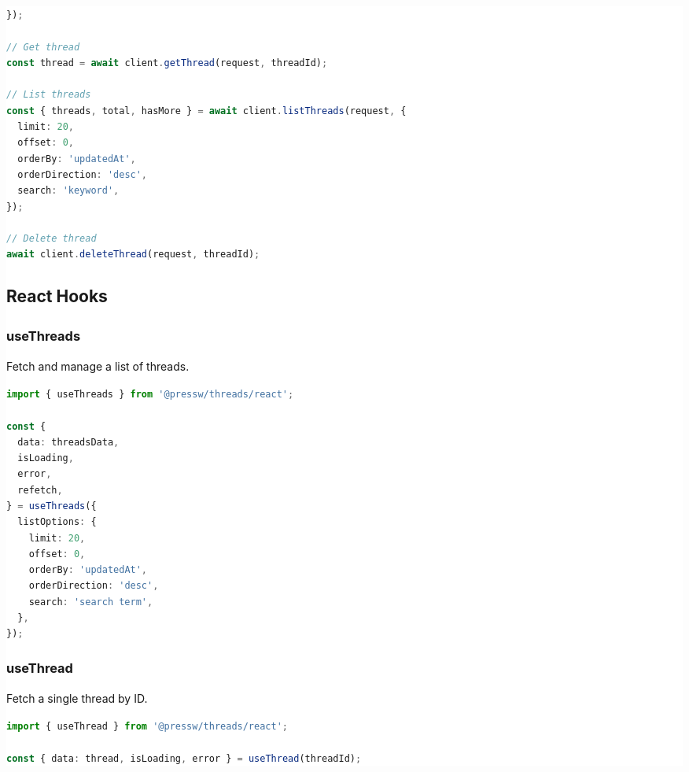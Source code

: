 ```typescript
});

// Get thread
const thread = await client.getThread(request, threadId);

// List threads
const { threads, total, hasMore } = await client.listThreads(request, {
  limit: 20,
  offset: 0,
  orderBy: 'updatedAt',
  orderDirection: 'desc',
  search: 'keyword',
});

// Delete thread
await client.deleteThread(request, threadId);
```

## React Hooks

### useThreads

Fetch and manage a list of threads.

```typescript
import { useThreads } from '@pressw/threads/react';

const {
  data: threadsData,
  isLoading,
  error,
  refetch,
} = useThreads({
  listOptions: {
    limit: 20,
    offset: 0,
    orderBy: 'updatedAt',
    orderDirection: 'desc',
    search: 'search term',
  },
});
```

### useThread

Fetch a single thread by ID.

```typescript
import { useThread } from '@pressw/threads/react';

const { data: thread, isLoading, error } = useThread(threadId);
```
